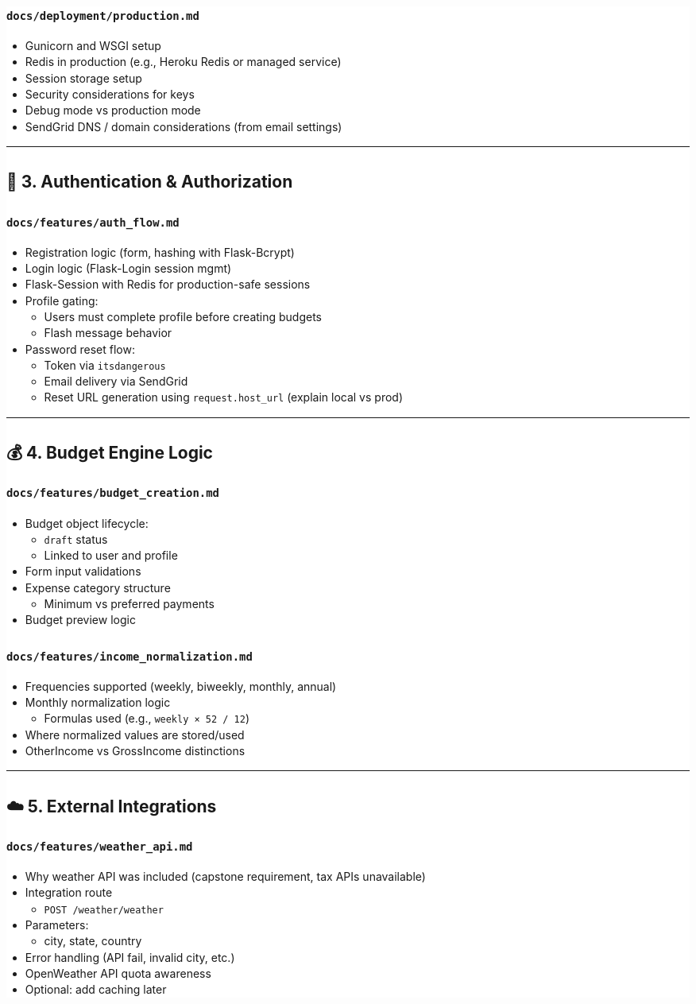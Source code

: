 ### `docs/deployment/production.md`
- Gunicorn and WSGI setup
- Redis in production (e.g., Heroku Redis or managed service)
- Session storage setup
- Security considerations for keys
- Debug mode vs production mode
- SendGrid DNS / domain considerations (from email settings)

---

## 🔐 3. Authentication & Authorization

### `docs/features/auth_flow.md`
- Registration logic (form, hashing with Flask-Bcrypt)
- Login logic (Flask-Login session mgmt)
- Flask-Session with Redis for production-safe sessions
- Profile gating:
  - Users must complete profile before creating budgets
  - Flash message behavior
- Password reset flow:
  - Token via `itsdangerous`
  - Email delivery via SendGrid
  - Reset URL generation using `request.host_url` (explain local vs prod)

---

## 💰 4. Budget Engine Logic

### `docs/features/budget_creation.md`
- Budget object lifecycle:
  - `draft` status
  - Linked to user and profile
- Form input validations
- Expense category structure
  - Minimum vs preferred payments
- Budget preview logic

### `docs/features/income_normalization.md`
- Frequencies supported (weekly, biweekly, monthly, annual)
- Monthly normalization logic
  - Formulas used (e.g., `weekly × 52 / 12`)
- Where normalized values are stored/used
- OtherIncome vs GrossIncome distinctions

---

## ☁️ 5. External Integrations

### `docs/features/weather_api.md`
- Why weather API was included (capstone requirement, tax APIs unavailable)
- Integration route
  - `POST /weather/weather`
- Parameters:
  - city, state, country
- Error handling (API fail, invalid city, etc.)
- OpenWeather API quota awareness
- Optional: add caching later
